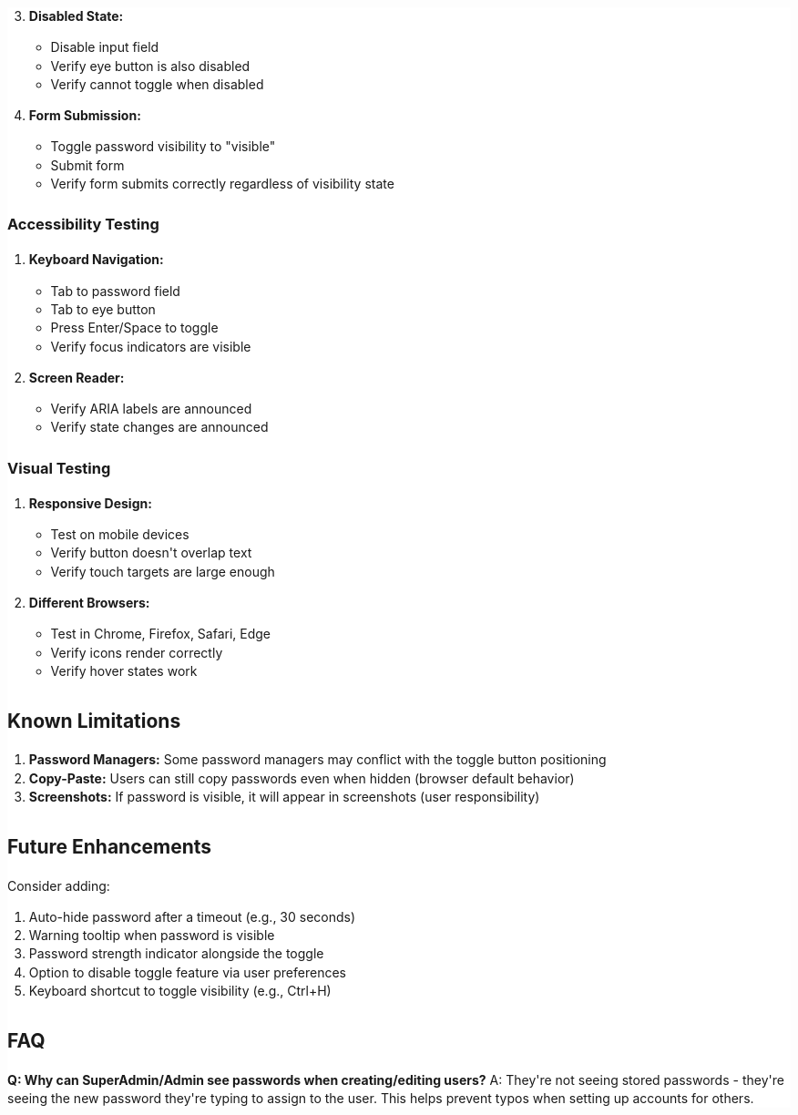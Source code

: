 3. **Disabled State:**
   - Disable input field
   - Verify eye button is also disabled
   - Verify cannot toggle when disabled

4. **Form Submission:**
   - Toggle password visibility to "visible"
   - Submit form
   - Verify form submits correctly regardless of visibility state

### Accessibility Testing

1. **Keyboard Navigation:**
   - Tab to password field
   - Tab to eye button
   - Press Enter/Space to toggle
   - Verify focus indicators are visible

2. **Screen Reader:**
   - Verify ARIA labels are announced
   - Verify state changes are announced

### Visual Testing

1. **Responsive Design:**
   - Test on mobile devices
   - Verify button doesn't overlap text
   - Verify touch targets are large enough

2. **Different Browsers:**
   - Test in Chrome, Firefox, Safari, Edge
   - Verify icons render correctly
   - Verify hover states work

## Known Limitations

1. **Password Managers:** Some password managers may conflict with the toggle button positioning
2. **Copy-Paste:** Users can still copy passwords even when hidden (browser default behavior)
3. **Screenshots:** If password is visible, it will appear in screenshots (user responsibility)

## Future Enhancements

Consider adding:
1. Auto-hide password after a timeout (e.g., 30 seconds)
2. Warning tooltip when password is visible
3. Password strength indicator alongside the toggle
4. Option to disable toggle feature via user preferences
5. Keyboard shortcut to toggle visibility (e.g., Ctrl+H)

## FAQ

**Q: Why can SuperAdmin/Admin see passwords when creating/editing users?**
A: They're not seeing stored passwords - they're seeing the new password they're typing to assign to the user. This helps prevent typos when setting up accounts for others.
